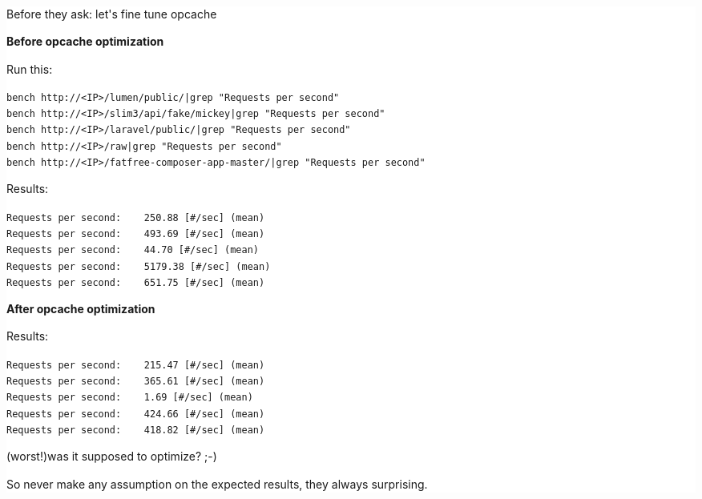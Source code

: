 Before they ask: 
let's fine tune opcache

**Before opcache optimization**

Run this:
 
    bench http://<IP>/lumen/public/|grep "Requests per second"
    bench http://<IP>/slim3/api/fake/mickey|grep "Requests per second"
    bench http://<IP>/laravel/public/|grep "Requests per second"
    bench http://<IP>/raw|grep "Requests per second"
    bench http://<IP>/fatfree-composer-app-master/|grep "Requests per second"
    
Results:

    Requests per second:    250.88 [#/sec] (mean)
    Requests per second:    493.69 [#/sec] (mean)
    Requests per second:    44.70 [#/sec] (mean)
    Requests per second:    5179.38 [#/sec] (mean)
    Requests per second:    651.75 [#/sec] (mean)
    
**After opcache optimization**
    
Results:

    Requests per second:    215.47 [#/sec] (mean)
    Requests per second:    365.61 [#/sec] (mean)
    Requests per second:    1.69 [#/sec] (mean)
    Requests per second:    424.66 [#/sec] (mean)
    Requests per second:    418.82 [#/sec] (mean)
    
(worst!)was it supposed to optimize? ;-)

So never make any assumption on the expected results, they always surprising.



